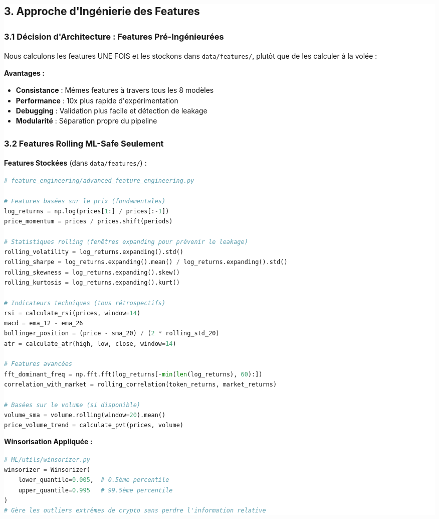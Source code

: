 ## 3. Approche d'Ingénierie des Features

### 3.1 Décision d'Architecture : Features Pré-Ingénieurées
Nous calculons les features UNE FOIS et les stockons dans `data/features/`, plutôt que de les calculer à la volée :

**Avantages :**
- **Consistance** : Mêmes features à travers tous les 8 modèles
- **Performance** : 10x plus rapide d'expérimentation
- **Debugging** : Validation plus facile et détection de leakage
- **Modularité** : Séparation propre du pipeline

### 3.2 Features Rolling ML-Safe Seulement

**Features Stockées** (dans `data/features/`) :
```python
# feature_engineering/advanced_feature_engineering.py

# Features basées sur le prix (fondamentales)
log_returns = np.log(prices[1:] / prices[:-1])
price_momentum = prices / prices.shift(periods)

# Statistiques rolling (fenêtres expanding pour prévenir le leakage)
rolling_volatility = log_returns.expanding().std()
rolling_sharpe = log_returns.expanding().mean() / log_returns.expanding().std()
rolling_skewness = log_returns.expanding().skew()
rolling_kurtosis = log_returns.expanding().kurt()

# Indicateurs techniques (tous rétrospectifs)
rsi = calculate_rsi(prices, window=14)
macd = ema_12 - ema_26
bollinger_position = (price - sma_20) / (2 * rolling_std_20)
atr = calculate_atr(high, low, close, window=14)

# Features avancées
fft_dominant_freq = np.fft.fft(log_returns[-min(len(log_returns), 60):])
correlation_with_market = rolling_correlation(token_returns, market_returns)

# Basées sur le volume (si disponible)
volume_sma = volume.rolling(window=20).mean()
price_volume_trend = calculate_pvt(prices, volume)
```

**Winsorisation Appliquée :**
```python
# ML/utils/winsorizer.py
winsorizer = Winsorizer(
    lower_quantile=0.005,  # 0.5ème percentile
    upper_quantile=0.995   # 99.5ème percentile
)
# Gère les outliers extrêmes de crypto sans perdre l'information relative
```
